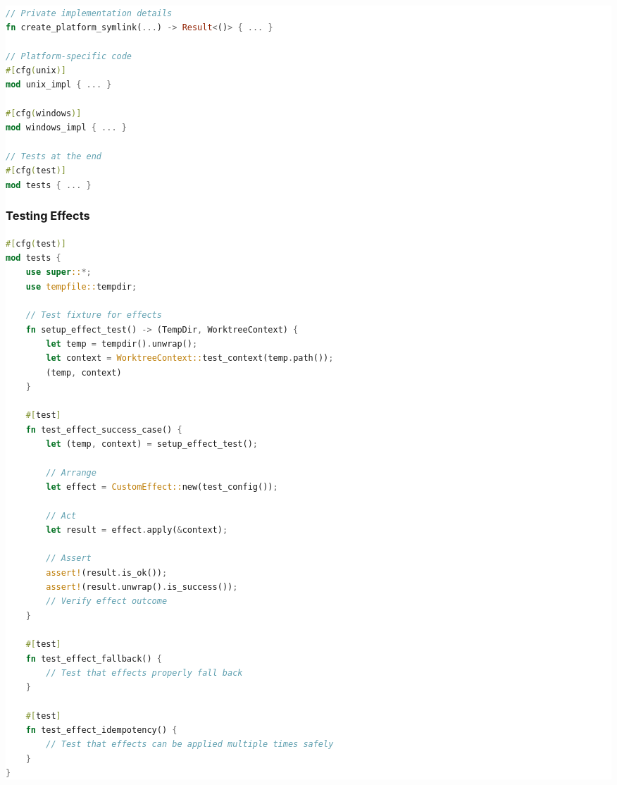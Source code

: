 ```rust
// Private implementation details
fn create_platform_symlink(...) -> Result<()> { ... }

// Platform-specific code
#[cfg(unix)]
mod unix_impl { ... }

#[cfg(windows)]
mod windows_impl { ... }

// Tests at the end
#[cfg(test)]
mod tests { ... }
```

### Testing Effects

```rust
#[cfg(test)]
mod tests {
    use super::*;
    use tempfile::tempdir;
    
    // Test fixture for effects
    fn setup_effect_test() -> (TempDir, WorktreeContext) {
        let temp = tempdir().unwrap();
        let context = WorktreeContext::test_context(temp.path());
        (temp, context)
    }
    
    #[test]
    fn test_effect_success_case() {
        let (temp, context) = setup_effect_test();
        
        // Arrange
        let effect = CustomEffect::new(test_config());
        
        // Act
        let result = effect.apply(&context);
        
        // Assert
        assert!(result.is_ok());
        assert!(result.unwrap().is_success());
        // Verify effect outcome
    }
    
    #[test]
    fn test_effect_fallback() {
        // Test that effects properly fall back
    }
    
    #[test]
    fn test_effect_idempotency() {
        // Test that effects can be applied multiple times safely
    }
}
```
